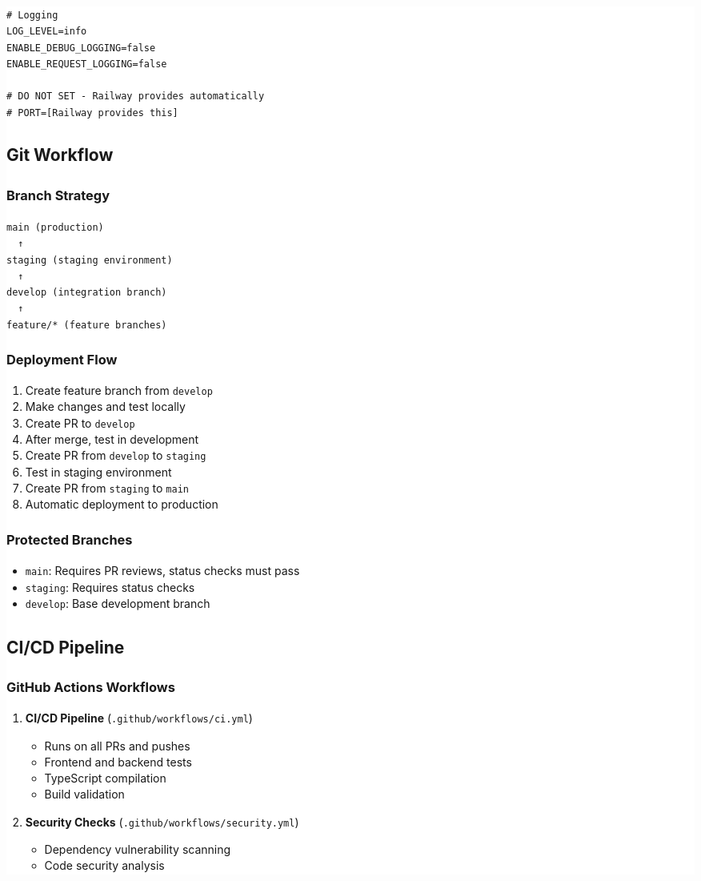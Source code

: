 ```env
# Logging
LOG_LEVEL=info
ENABLE_DEBUG_LOGGING=false
ENABLE_REQUEST_LOGGING=false

# DO NOT SET - Railway provides automatically
# PORT=[Railway provides this]
```

## Git Workflow

### Branch Strategy

```
main (production)
  ↑
staging (staging environment)
  ↑
develop (integration branch)
  ↑
feature/* (feature branches)
```

### Deployment Flow

1. Create feature branch from `develop`
2. Make changes and test locally
3. Create PR to `develop`
4. After merge, test in development
5. Create PR from `develop` to `staging`
6. Test in staging environment
7. Create PR from `staging` to `main`
8. Automatic deployment to production

### Protected Branches

- `main`: Requires PR reviews, status checks must pass
- `staging`: Requires status checks
- `develop`: Base development branch

## CI/CD Pipeline

### GitHub Actions Workflows

1. **CI/CD Pipeline** (`.github/workflows/ci.yml`)
   - Runs on all PRs and pushes
   - Frontend and backend tests
   - TypeScript compilation
   - Build validation

2. **Security Checks** (`.github/workflows/security.yml`)
   - Dependency vulnerability scanning
   - Code security analysis
